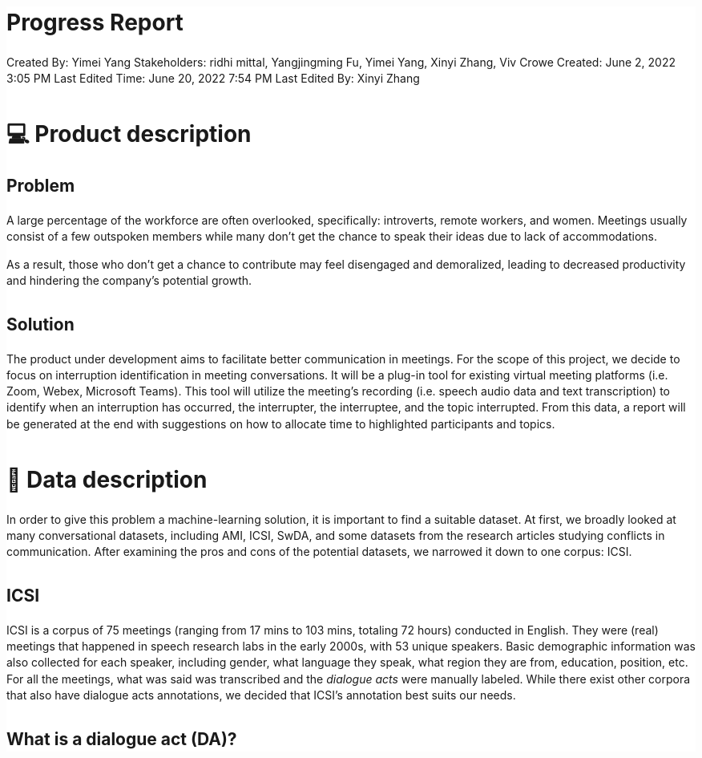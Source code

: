# Progress Report

Created By: Yimei Yang
Stakeholders: ridhi mittal, Yangjingming Fu, Yimei Yang, Xinyi Zhang, Viv Crowe
Created: June 2, 2022 3:05 PM
Last Edited Time: June 20, 2022 7:54 PM
Last Edited By: Xinyi Zhang

# 💻 Product description

## Problem

A large percentage of the workforce are often overlooked, specifically: introverts, remote workers, and women. Meetings usually consist of a few outspoken members while many don’t get the chance to speak their ideas due to lack of accommodations. 

As a result, those who don’t get a chance to contribute may feel disengaged and demoralized, leading to decreased productivity and hindering the company’s potential growth.

## Solution

The product under development aims to facilitate better communication in meetings. For the scope of this project, we decide to focus on interruption identification in meeting conversations. It will be a plug-in tool for existing virtual meeting platforms (i.e. Zoom, Webex, Microsoft Teams). This tool will utilize the meeting’s recording (i.e. speech audio data and text transcription) to identify when an interruption has occurred, the interrupter, the interruptee, and the topic interrupted. From this data, a report will be generated at the end with suggestions on how to allocate time to highlighted participants and topics. 

# 📁 Data description

In order to give this problem a machine-learning solution, it is important to find a suitable dataset. At first, we broadly looked at many conversational datasets, including AMI, ICSI, SwDA, and some datasets from the research articles studying conflicts in communication. After examining the pros and cons of the potential datasets, we narrowed it down to one corpus: ICSI. 

## ICSI

ICSI is a corpus of 75 meetings (ranging from 17 mins to 103 mins, totaling 72 hours) conducted in English. They were (real) meetings that happened in speech research labs in the early 2000s, with 53 unique speakers. Basic demographic information was also collected for each speaker, including gender, what language they speak, what region they are from, education, position, etc. For all the meetings, what was said was transcribed and the *dialogue acts* were manually labeled. While there exist other corpora that also have dialogue acts annotations, we decided that ICSI’s annotation best suits our needs.

## What is a dialogue act (DA)?
